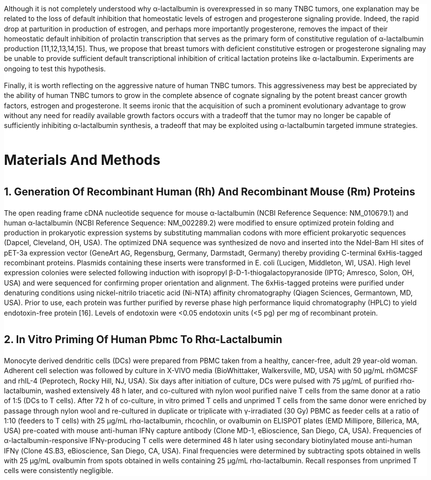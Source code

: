 Although it is not completely understood why α-lactalbumin is overexpressed in so many TNBC tumors, one explanation may be related to the loss of default inhibition that homeostatic levels of estrogen and progesterone signaling provide. Indeed, the rapid drop at parturition in production of estrogen, and perhaps more importantly progesterone, removes the impact of their homeostatic default inhibition of prolactin transcription that serves as the primary form of constitutive regulation of α-lactalbumin production [11,12,13,14,15]. Thus, we propose that breast tumors with deficient constitutive estrogen or progesterone signaling may be unable to provide sufficient default transcriptional inhibition of critical lactation proteins like α-lactalbumin. Experiments are ongoing to test this hypothesis.

Finally, it is worth reflecting on the aggressive nature of human TNBC tumors. This aggressiveness may best be appreciated by the ability of human TNBC tumors to grow in the complete absence of cognate signaling by the potent breast cancer growth factors, estrogen and progesterone. It seems ironic that the acquisition of such a prominent evolutionary advantage to grow without any need for readily available growth factors occurs with a tradeoff that the tumor may no longer be capable of sufficiently inhibiting α-lactalbumin synthesis, a tradeoff that may be exploited using α-lactalbumin targeted immune strategies.

# Materials And Methods

## 1. Generation Of Recombinant Human (Rh) And Recombinant Mouse (Rm) Proteins

The open reading frame cDNA nucleotide sequence for mouse α-lactalbumin (NCBI Reference Sequence: NM_010679.1) and human α-lactalbumin (NCBI Reference Sequence: NM_002289.2) were modified to ensure optimized protein folding and production in prokaryotic expression systems by substituting mammalian codons with more efficient prokaryotic sequences (Dapcel, Cleveland, OH, USA). The optimized DNA sequence was synthesized de novo and inserted into the NdeI-Bam HI sites of pET-3a expression vector (GeneArt AG, Regensburg, Germany, Darmstadt, Germany) thereby providing C-terminal 6xHis-tagged recombinant proteins. Plasmids containing these inserts were transformed in E. coli (Lucigen, Middleton, WI, USA). High level expression colonies were selected following induction with isopropyl β-D-1-thiogalactopyranoside (IPTG; Amresco, Solon, OH, USA) and were sequenced for confirming proper orientation and alignment. The 6xHis-tagged proteins were purified under denaturing conditions using nickel-nitrilo triacetic acid (Ni-NTA) affinity chromatography (Qiagen Sciences, Germantown, MD, USA). Prior to use, each protein was further purified by reverse phase high performance liquid chromatography (HPLC) to yield endotoxin-free protein [16]. Levels of endotoxin were <0.05 endotoxin units (<5 pg) per mg of recombinant protein.

## 2. In Vitro Priming Of Human Pbmc To Rhα-Lactalbumin

Monocyte derived dendritic cells (DCs) were prepared from PBMC taken from a healthy, cancer-free, adult 29 year-old woman. Adherent cell selection was followed by culture in X-VIVO media (BioWhittaker, Walkersville, MD, USA) with 50 µg/mL rhGMCSF and rhIL-4 (Peprotech, Rocky Hill, NJ, USA). Six days after initiation of culture, DCs were pulsed with 75 µg/mL of purified rhα-lactalbumin, washed extensively 48 h later, and co-cultured with nylon wool purified naive T cells from the same donor at a ratio of 1:5 (DCs to T cells). After 72 h of co-culture, in vitro primed T cells and unprimed T cells from the same donor were enriched by passage through nylon wool and re-cultured in duplicate or triplicate with γ-irradiated (30 Gy) PBMC as feeder cells at a ratio of 1:10 (feeders to T cells) with 25 µg/mL rhα-lactalbumin, rhcochlin, or ovalbumin on ELISPOT plates (EMD Millipore, Billerica, MA, USA) pre-coated with mouse anti-human IFNγ capture antibody (Clone MD-1, eBioscience, San Diego, CA, USA). Frequencies of α-lactalbumin-responsive IFNγ-producing T cells were determined 48 h later using secondary biotinylated mouse anti-human IFNγ (Clone 4S.B3, eBioscience, San Diego, CA, USA). Final frequencies were determined by subtracting spots obtained in wells with 25 µg/mL ovalbumin from spots obtained in wells containing 25 µg/mL rhα-lactalbumin. Recall responses from unprimed T cells were consistently negligible.
